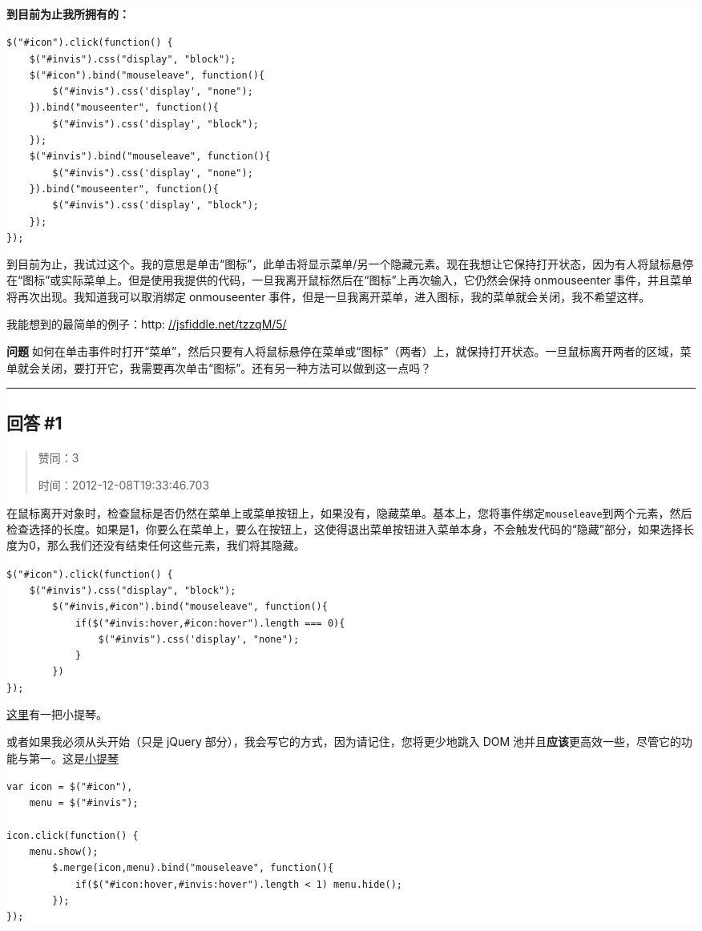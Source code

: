 **到目前为止我所拥有的：**

```
$("#icon").click(function() {
    $("#invis").css("display", "block");
    $("#icon").bind("mouseleave", function(){
        $("#invis").css('display', "none");
    }).bind("mouseenter", function(){
        $("#invis").css('display', "block"); 
    });
    $("#invis").bind("mouseleave", function(){
        $("#invis").css('display', "none");
    }).bind("mouseenter", function(){
        $("#invis").css('display', "block");
    });
});​ 
```

到目前为止，我试过这个。我的意思是单击“图标”，此单击将显示菜单/另一个隐藏元素。现在我想让它保持打开状态，因为有人将鼠标悬停在“图标”或实际菜单上。但是使用我提供的代码，一旦我离开鼠标然后在“图标”上再次输入，它仍然会保持 onmouseenter 事件，并且菜单将再次出现。我知道我可以取消绑定 onmouseenter 事件，但是一旦我离开菜单，进入图标，我的菜单就会关闭，我不希望这样。

我能想到的最简单的例子：http: [//jsfiddle.net/tzzqM/5/](http://jsfiddle.net/tzzqM/5/)

**问题**
如何在单击事件时打开“菜单”，然后只要有人将鼠标悬停在菜单或“图标”（两者）上，就保持打开状态。一旦鼠标离开两者的区域，菜单就会关闭，要打开它，我需要再次单击“图标”。还有另一种方法可以做到这一点吗？

* * *

## 回答 #1

> 赞同：3
> 
> 时间：2012-12-08T19:33:46.703

在鼠标离开对象时，检查鼠标是否仍然在菜单上或菜单按钮上，如果没有，隐藏菜单。基本上，您将事件绑定`mouseleave`到两个元素，然后检查选择的长度。如果是1，你要么在菜单上，要么在按钮上，这使得退出菜单按钮进入菜单本身，不会触发代码的“隐藏”部分，如果选择长度为0，那么我们还没有结束任何这些元素，我们将其隐藏。

```
$("#icon").click(function() {
    $("#invis").css("display", "block");
        $("#invis,#icon").bind("mouseleave", function(){
            if($("#invis:hover,#icon:hover").length === 0){
                $("#invis").css('display', "none");
            }
        })
});​ 
```

[这里](http://jsfiddle.net/F8hRD/1/)有一把小提琴。

或者如果我必须从头开始（只是 jQuery 部分），我会写它的方式，因为请记住，您将更少地跳入 DOM 池并且**应该**更高效一些，尽管它的功能与第一。这是[小提琴](http://jsfiddle.net/AMD6r/)

```
var icon = $("#icon"),
    menu = $("#invis");

icon.click(function() {
    menu.show();
        $.merge(icon,menu).bind("mouseleave", function(){
            if($("#icon:hover,#invis:hover").length < 1) menu.hide();
        });
});​ 
```
